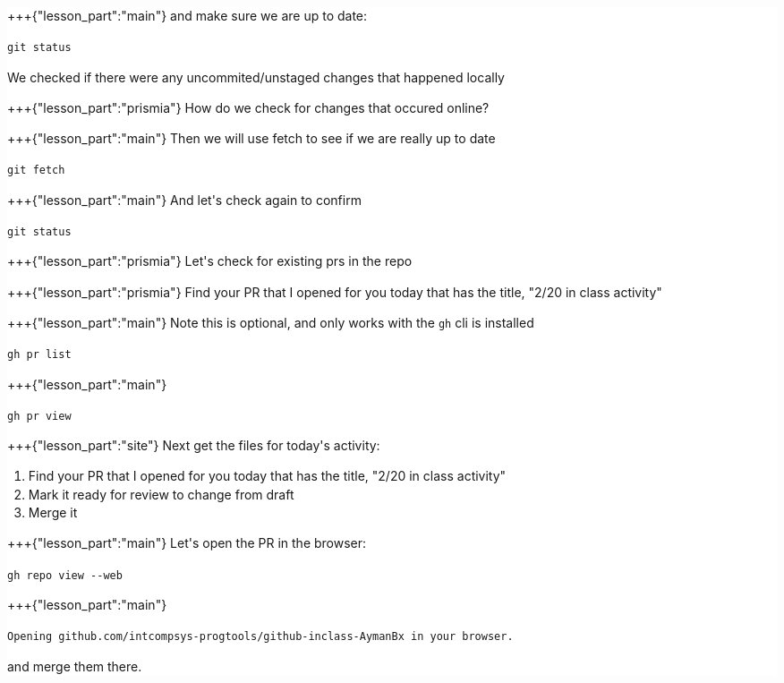 

+++{"lesson_part":"main"}
and make sure we are up to date: 

```
git status
```
We checked if there were any uncommited/unstaged changes that happened locally

+++{"lesson_part":"prismia"}
How do we check for changes that occured online?


+++{"lesson_part":"main"}
Then we will use fetch to see if we are really up to date

```
git fetch
```

+++{"lesson_part":"main"}
And let's check again to confirm

```
git status
```

+++{"lesson_part":"prismia"}
Let's check for existing prs in the repo


+++{"lesson_part":"prismia"}
Find your PR that I opened for you today that has the title, "2/20 in class activity"


+++{"lesson_part":"main"}
Note this is optional, and only works with the `gh` cli is installed
```
gh pr list
```

+++{"lesson_part":"main"}
```
gh pr view
```

+++{"lesson_part":"site"}
Next get the files for today's activity:
1. Find your PR that I opened for you today that has the title, "2/20 in class activity"
2. Mark it ready for review to change from draft
3. Merge it


+++{"lesson_part":"main"}
Let's open the PR in the browser:

```
gh repo view --web
```


+++{"lesson_part":"main"}
```
Opening github.com/intcompsys-progtools/github-inclass-AymanBx in your browser.
```
and merge them there. 
